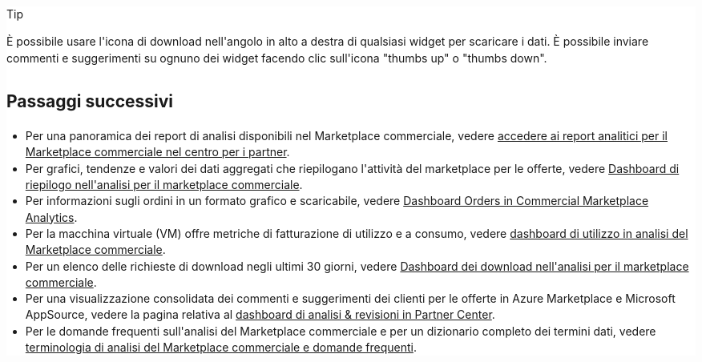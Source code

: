 > [!TIP]
> È possibile usare l'icona di download nell'angolo in alto a destra di qualsiasi widget per scaricare i dati. È possibile inviare commenti e suggerimenti su ognuno dei widget facendo clic sull'icona "thumbs up" o "thumbs down".

## <a name="next-steps"></a>Passaggi successivi

- Per una panoramica dei report di analisi disponibili nel Marketplace commerciale, vedere [accedere ai report analitici per il Marketplace commerciale nel centro per i partner](./partner-center-portal/analytics.md).
- Per grafici, tendenze e valori dei dati aggregati che riepilogano l'attività del marketplace per le offerte, vedere [Dashboard di riepilogo nell'analisi per il marketplace commerciale](./summary-dashboard.md).
- Per informazioni sugli ordini in un formato grafico e scaricabile, vedere [Dashboard Orders in Commercial Marketplace Analytics](./orders-dashboard.md).
- Per la macchina virtuale (VM) offre metriche di fatturazione di utilizzo e a consumo, vedere [dashboard di utilizzo in analisi del Marketplace commerciale](./usage-dashboard.md).
- Per un elenco delle richieste di download negli ultimi 30 giorni, vedere [Dashboard dei download nell'analisi per il marketplace commerciale](./partner-center-portal/downloads-dashboard.md).
- Per una visualizzazione consolidata dei commenti e suggerimenti dei clienti per le offerte in Azure Marketplace e Microsoft AppSource, vedere la pagina relativa al [dashboard di analisi & revisioni in Partner Center](./partner-center-portal/ratings-reviews.md).
- Per le domande frequenti sull'analisi del Marketplace commerciale e per un dizionario completo dei termini dati, vedere [terminologia di analisi del Marketplace commerciale e domande frequenti](./analytics-faq.md).

